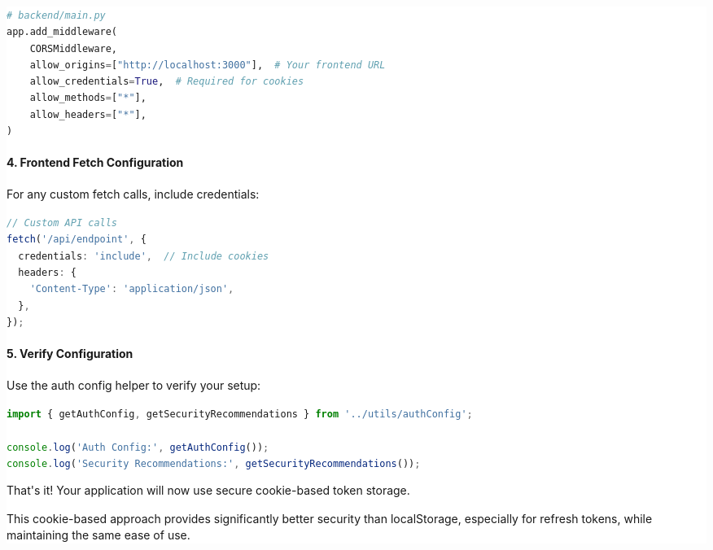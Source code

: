 ```python
# backend/main.py
app.add_middleware(
    CORSMiddleware,
    allow_origins=["http://localhost:3000"],  # Your frontend URL
    allow_credentials=True,  # Required for cookies
    allow_methods=["*"],
    allow_headers=["*"],
)
```

#### 4. Frontend Fetch Configuration

For any custom fetch calls, include credentials:

```typescript
// Custom API calls
fetch('/api/endpoint', {
  credentials: 'include',  // Include cookies
  headers: {
    'Content-Type': 'application/json',
  },
});
```

#### 5. Verify Configuration

Use the auth config helper to verify your setup:

```typescript
import { getAuthConfig, getSecurityRecommendations } from '../utils/authConfig';

console.log('Auth Config:', getAuthConfig());
console.log('Security Recommendations:', getSecurityRecommendations());
```

That's it! Your application will now use secure cookie-based token storage.

This cookie-based approach provides significantly better security than localStorage, especially for refresh tokens, while maintaining the same ease of use.
